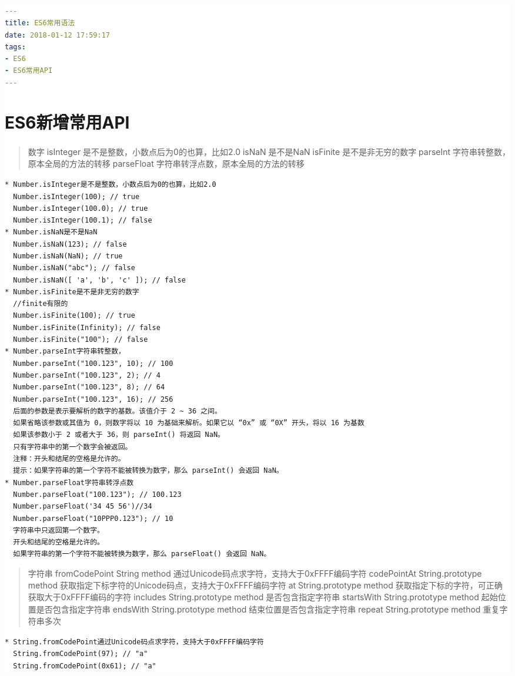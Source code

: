 ```yaml
---
title: ES6常用语法
date: 2018-01-12 17:59:17
tags:
- ES6
- ES6常用API
---
```


# ES6新增常用API
>数字
isInteger 是不是整数，小数点后为0的也算，比如2.0
isNaN 是不是NaN
isFinite 是不是非无穷的数字
parseInt 字符串转整数，原本全局的方法的转移
parseFloat 字符串转浮点数，原本全局的方法的转移
````
* Number.isInteger是不是整数，小数点后为0的也算，比如2.0
  Number.isInteger(100); // true
  Number.isInteger(100.0); // true
  Number.isInteger(100.1); // false
* Number.isNaN是不是NaN
  Number.isNaN(123); // false
  Number.isNaN(NaN); // true
  Number.isNaN("abc"); // false
  Number.isNaN([ 'a', 'b', 'c' ]); // false
* Number.isFinite是不是非无穷的数字
  //finite有限的
  Number.isFinite(100); // true
  Number.isFinite(Infinity); // false
  Number.isFinite("100"); // false
* Number.parseInt字符串转整数，
  Number.parseInt("100.123", 10); // 100
  Number.parseInt("100.123", 2); // 4
  Number.parseInt("100.123", 8); // 64
  Number.parseInt("100.123", 16); // 256
  后面的参数是表示要解析的数字的基数。该值介于 2 ~ 36 之间。
  如果省略该参数或其值为 0，则数字将以 10 为基础来解析。如果它以 “0x” 或 “0X” 开头，将以 16 为基数
  如果该参数小于 2 或者大于 36，则 parseInt() 将返回 NaN。
  只有字符串中的第一个数字会被返回。
  注释：开头和结尾的空格是允许的。
  提示：如果字符串的第一个字符不能被转换为数字，那么 parseInt() 会返回 NaN。
* Number.parseFloat字符串转浮点数
  Number.parseFloat("100.123"); // 100.123
  Number.parseFloat('34 45 56')//34
  Number.parseFloat("10PPP0.123"); // 10
  字符串中只返回第一个数字。
  开头和结尾的空格是允许的。
  如果字符串的第一个字符不能被转换为数字，那么 parseFloat() 会返回 NaN。
````
>字符串
fromCodePoint String method 通过Unicode码点求字符，支持大于0xFFFF编码字符
codePointAt String.prototype method 获取指定下标字符的Unicode码点，支持大于0xFFFF编码字符
at String.prototype method 获取指定下标的字符，可正确获取大于0xFFFF编码的字符
includes String.prototype method 是否包含指定字符串
startsWith String.prototype method 起始位置是否包含指定字符串
endsWith String.prototype method 结束位置是否包含指定字符串
repeat String.prototype method 重复字符串多次
````
* String.fromCodePoint通过Unicode码点求字符，支持大于0xFFFF编码字符
  String.fromCodePoint(97); // "a"
  String.fromCodePoint(0x61); // "a"
````